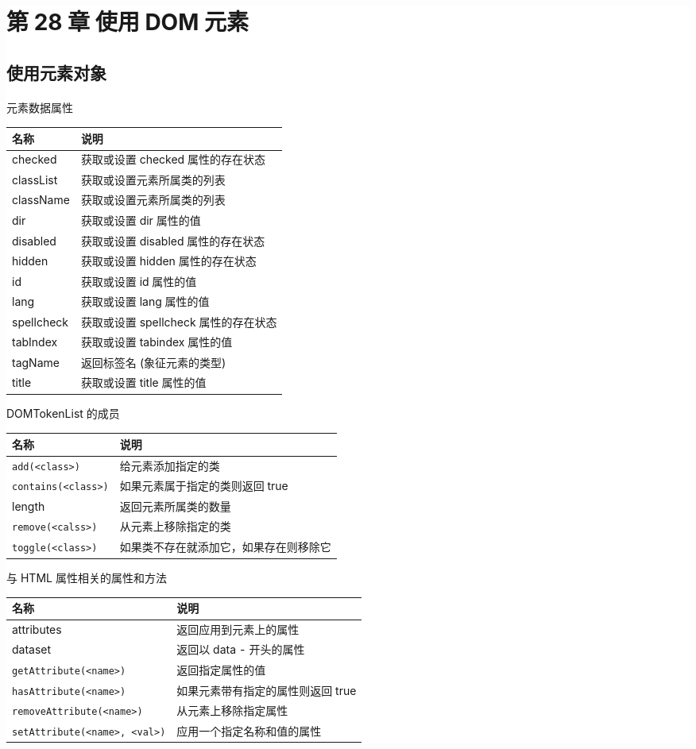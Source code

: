 # 第 28 章 使用 DOM 元素

## 使用元素对象

元素数据属性

| 名称       | 说明                                 |
| :--------- | :----------------------------------- |
| checked    | 获取或设置 checked 属性的存在状态    |
| classList  | 获取或设置元素所属类的列表           |
| className  | 获取或设置元素所属类的列表           |
| dir        | 获取或设置 dir 属性的值              |
| disabled   | 获取或设置 disabled 属性的存在状态   |
| hidden     | 获取或设置 hidden 属性的存在状态     |
| id         | 获取或设置 id 属性的值               |
| lang       | 获取或设置 lang 属性的值             |
| spellcheck | 获取或设置 spellcheck 属性的存在状态 |
| tabIndex   | 获取或设置 tabindex 属性的值         |
| tagName    | 返回标签名 (象征元素的类型)          |
| title      | 获取或设置 title 属性的值            |

DOMTokenList 的成员

| 名称                | 说明                                   |
| :------------------ | :------------------------------------- |
| `add(<class>)`      | 给元素添加指定的类                     |
| `contains(<class>)` | 如果元素属于指定的类则返回 true        |
| length              | 返回元素所属类的数量                   |
| `remove(<calss>)`   | 从元素上移除指定的类                   |
| `toggle(<class>)`   | 如果类不存在就添加它，如果存在则移除它 |

与 HTML 属性相关的属性和方法

| 名称                          | 说明                              |
| :---------------------------- | :-------------------------------- |
| attributes                    | 返回应用到元素上的属性            |
| dataset                       | 返回以 data - 开头的属性          |
| `getAttribute(<name>)`        | 返回指定属性的值                  |
| `hasAttribute(<name>)`        | 如果元素带有指定的属性则返回 true |
| `removeAttribute(<name>)`     | 从元素上移除指定属性              |
| `setAttribute(<name>, <val>)` | 应用一个指定名称和值的属性        |
